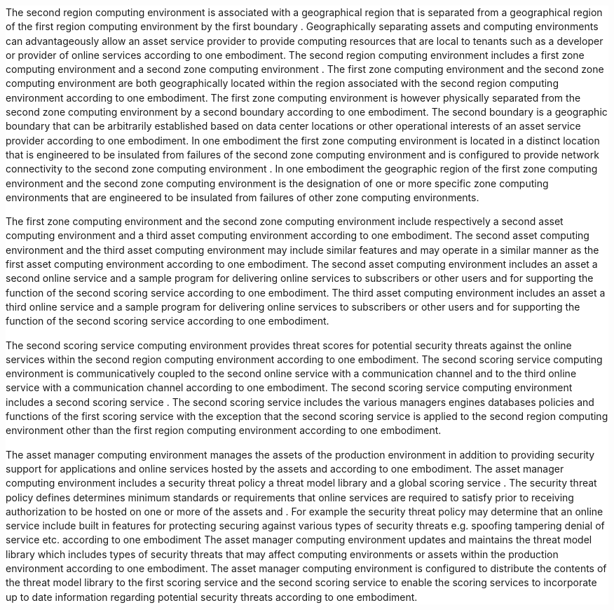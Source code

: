 The second region computing environment is associated with a geographical region that is separated from a geographical region of the first region computing environment by the first boundary . Geographically separating assets and computing environments can advantageously allow an asset service provider to provide computing resources that are local to tenants such as a developer or provider of online services according to one embodiment. The second region computing environment includes a first zone computing environment and a second zone computing environment . The first zone computing environment and the second zone computing environment are both geographically located within the region associated with the second region computing environment according to one embodiment. The first zone computing environment is however physically separated from the second zone computing environment by a second boundary according to one embodiment. The second boundary is a geographic boundary that can be arbitrarily established based on data center locations or other operational interests of an asset service provider according to one embodiment. In one embodiment the first zone computing environment is located in a distinct location that is engineered to be insulated from failures of the second zone computing environment and is configured to provide network connectivity to the second zone computing environment . In one embodiment the geographic region of the first zone computing environment and the second zone computing environment is the designation of one or more specific zone computing environments that are engineered to be insulated from failures of other zone computing environments.

The first zone computing environment and the second zone computing environment include respectively a second asset computing environment and a third asset computing environment according to one embodiment. The second asset computing environment and the third asset computing environment may include similar features and may operate in a similar manner as the first asset computing environment according to one embodiment. The second asset computing environment includes an asset a second online service and a sample program for delivering online services to subscribers or other users and for supporting the function of the second scoring service according to one embodiment. The third asset computing environment includes an asset a third online service and a sample program for delivering online services to subscribers or other users and for supporting the function of the second scoring service according to one embodiment.

The second scoring service computing environment provides threat scores for potential security threats against the online services within the second region computing environment according to one embodiment. The second scoring service computing environment is communicatively coupled to the second online service with a communication channel and to the third online service with a communication channel according to one embodiment. The second scoring service computing environment includes a second scoring service . The second scoring service includes the various managers engines databases policies and functions of the first scoring service with the exception that the second scoring service is applied to the second region computing environment other than the first region computing environment according to one embodiment.

The asset manager computing environment manages the assets of the production environment in addition to providing security support for applications and online services hosted by the assets and according to one embodiment. The asset manager computing environment includes a security threat policy a threat model library and a global scoring service . The security threat policy defines determines minimum standards or requirements that online services are required to satisfy prior to receiving authorization to be hosted on one or more of the assets and . For example the security threat policy may determine that an online service include built in features for protecting securing against various types of security threats e.g. spoofing tampering denial of service etc. according to one embodiment The asset manager computing environment updates and maintains the threat model library which includes types of security threats that may affect computing environments or assets within the production environment according to one embodiment. The asset manager computing environment is configured to distribute the contents of the threat model library to the first scoring service and the second scoring service to enable the scoring services to incorporate up to date information regarding potential security threats according to one embodiment.
